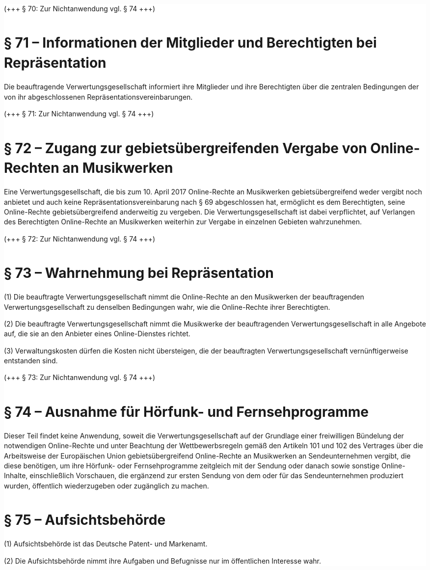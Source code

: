 (+++ § 70: Zur Nichtanwendung vgl. § 74 +++)

# § 71 – Informationen der Mitglieder und Berechtigten bei Repräsentation

Die beauftragende Verwertungsgesellschaft informiert ihre Mitglieder und ihre Berechtigten über die zentralen Bedingungen der von ihr abgeschlossenen Repräsentationsvereinbarungen.

(+++ § 71: Zur Nichtanwendung vgl. § 74 +++)

# § 72 – Zugang zur gebietsübergreifenden Vergabe von Online-Rechten an Musikwerken

Eine Verwertungsgesellschaft, die bis zum 10. April 2017 Online-Rechte an Musikwerken gebietsübergreifend weder vergibt noch anbietet und auch keine Repräsentationsvereinbarung nach § 69 abgeschlossen hat, ermöglicht es dem Berechtigten, seine Online-Rechte gebietsübergreifend anderweitig zu vergeben. Die Verwertungsgesellschaft ist dabei verpflichtet, auf Verlangen des Berechtigten Online-Rechte an Musikwerken weiterhin zur Vergabe in einzelnen Gebieten wahrzunehmen.

(+++ § 72: Zur Nichtanwendung vgl. § 74 +++)

# § 73 – Wahrnehmung bei Repräsentation

(1) Die beauftragte Verwertungsgesellschaft nimmt die Online-Rechte an den Musikwerken der beauftragenden Verwertungsgesellschaft zu denselben Bedingungen wahr, wie die Online-Rechte ihrer Berechtigten.

(2) Die beauftragte Verwertungsgesellschaft nimmt die Musikwerke der beauftragenden Verwertungsgesellschaft in alle Angebote auf, die sie an den Anbieter eines Online-Dienstes richtet.

(3) Verwaltungskosten dürfen die Kosten nicht übersteigen, die der beauftragten Verwertungsgesellschaft vernünftigerweise entstanden sind.

(+++ § 73: Zur Nichtanwendung vgl. § 74 +++)

# § 74 – Ausnahme für Hörfunk- und Fernsehprogramme

Dieser Teil findet keine Anwendung, soweit die Verwertungsgesellschaft auf der Grundlage einer freiwilligen Bündelung der notwendigen Online-Rechte und unter Beachtung der Wettbewerbsregeln gemäß den Artikeln 101 und 102 des Vertrages über die Arbeitsweise der Europäischen Union gebietsübergreifend Online-Rechte an Musikwerken an Sendeunternehmen vergibt, die diese benötigen, um ihre Hörfunk- oder Fernsehprogramme zeitgleich mit der Sendung oder danach sowie sonstige Online-Inhalte, einschließlich Vorschauen, die ergänzend zur ersten Sendung von dem oder für das Sendeunternehmen produziert wurden, öffentlich wiederzugeben oder zugänglich zu machen.

# § 75 – Aufsichtsbehörde

(1) Aufsichtsbehörde ist das Deutsche Patent- und Markenamt.

(2) Die Aufsichtsbehörde nimmt ihre Aufgaben und Befugnisse nur im öffentlichen Interesse wahr.
